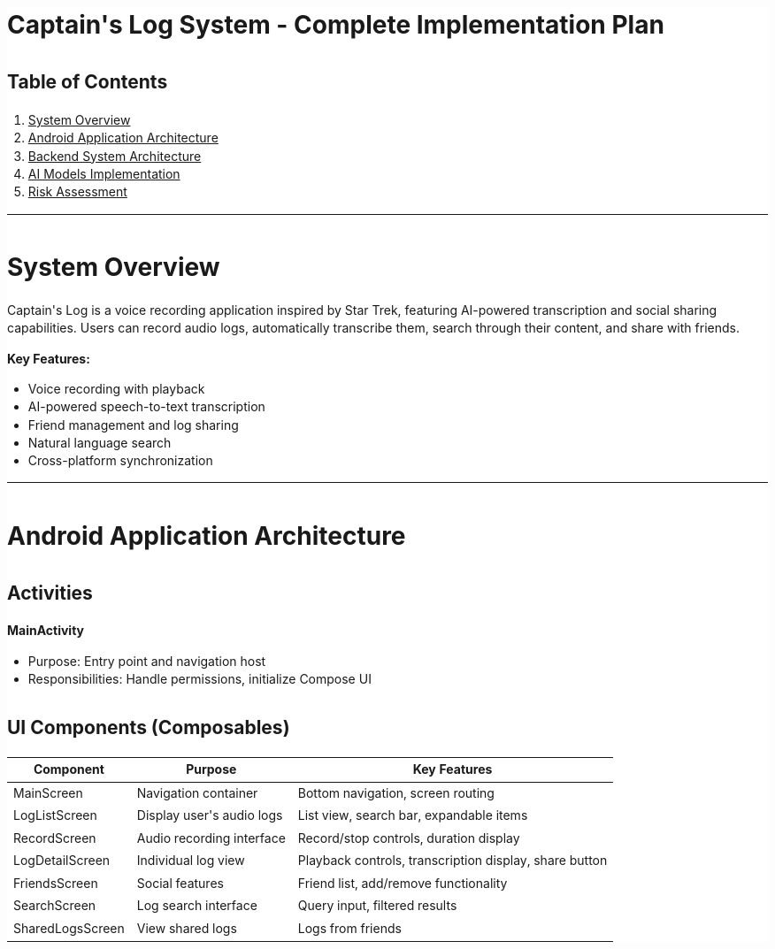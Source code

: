 # Captain's Log System - Complete Implementation Plan

## Table of Contents
1. [System Overview](#system-overview)
2. [Android Application Architecture](#android-application-architecture)
3. [Backend System Architecture](#backend-system-architecture)
4. [AI Models Implementation](#ai-models-implementation)
5. [Risk Assessment](#risk-assessment)

---

# System Overview

Captain's Log is a voice recording application inspired by Star Trek, featuring AI-powered transcription and social sharing capabilities. Users can record audio logs, automatically transcribe them, search through their content, and share with friends.

**Key Features:**
- Voice recording with playback
- AI-powered speech-to-text transcription
- Friend management and log sharing
- Natural language search
- Cross-platform synchronization

---

# Android Application Architecture

## Activities

**MainActivity**
- Purpose: Entry point and navigation host
- Responsibilities: Handle permissions, initialize Compose UI

## UI Components (Composables)

| Component | Purpose | Key Features |
|-----------|---------|--------------|
| MainScreen | Navigation container | Bottom navigation, screen routing |
| LogListScreen | Display user's audio logs | List view, search bar, expandable items |
| RecordScreen | Audio recording interface | Record/stop controls, duration display |
| LogDetailScreen | Individual log view | Playback controls, transcription display, share button |
| FriendsScreen | Social features | Friend list, add/remove functionality |
| SearchScreen | Log search interface | Query input, filtered results |
| SharedLogsScreen | View shared logs | Logs from friends |
